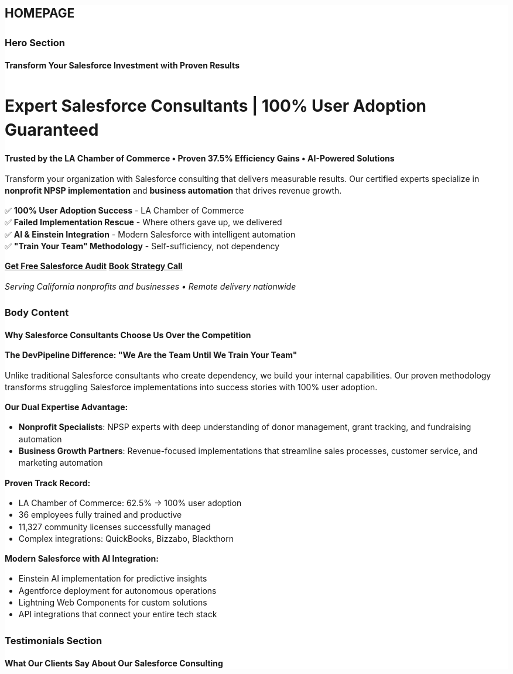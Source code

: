 
## HOMEPAGE

### Hero Section
**Transform Your Salesforce Investment with Proven Results**

# Expert Salesforce Consultants | 100% User Adoption Guaranteed

**Trusted by the LA Chamber of Commerce • Proven 37.5% Efficiency Gains • AI-Powered Solutions**

Transform your organization with Salesforce consulting that delivers measurable results. Our certified experts specialize in **nonprofit NPSP implementation** and **business automation** that drives revenue growth.

✅ **100% User Adoption Success** - LA Chamber of Commerce  
✅ **Failed Implementation Rescue** - Where others gave up, we delivered  
✅ **AI & Einstein Integration** - Modern Salesforce with intelligent automation  
✅ **"Train Your Team" Methodology** - Self-sufficiency, not dependency  

[**Get Free Salesforce Audit**](#contact) [**Book Strategy Call**](#contact)

*Serving California nonprofits and businesses • Remote delivery nationwide*

### Body Content
**Why Salesforce Consultants Choose Us Over the Competition**

**The DevPipeline Difference: "We Are the Team Until We Train Your Team"**

Unlike traditional Salesforce consultants who create dependency, we build your internal capabilities. Our proven methodology transforms struggling Salesforce implementations into success stories with 100% user adoption.

**Our Dual Expertise Advantage:**
- **Nonprofit Specialists**: NPSP experts with deep understanding of donor management, grant tracking, and fundraising automation
- **Business Growth Partners**: Revenue-focused implementations that streamline sales processes, customer service, and marketing automation

**Proven Track Record:**
- LA Chamber of Commerce: 62.5% → 100% user adoption
- 36 employees fully trained and productive
- 11,327 community licenses successfully managed
- Complex integrations: QuickBooks, Bizzabo, Blackthorn

**Modern Salesforce with AI Integration:**
- Einstein AI implementation for predictive insights
- Agentforce deployment for autonomous operations
- Lightning Web Components for custom solutions
- API integrations that connect your entire tech stack

### Testimonials Section
**What Our Clients Say About Our Salesforce Consulting**
